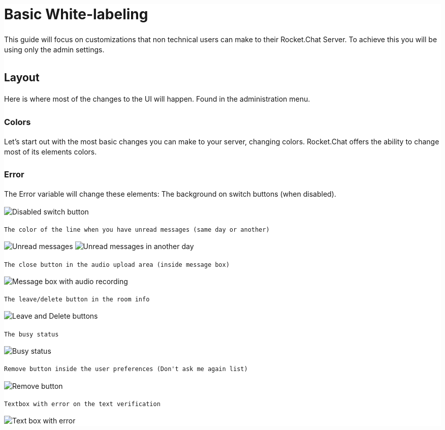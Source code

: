 # Basic White-labeling

This guide will focus on customizations that non technical users can make to their Rocket.Chat Server. To achieve this you will be using only the admin settings.

## Layout

Here is where most of the changes to the UI will happen. Found in the administration menu.

### Colors

Let’s start out with the most basic changes you can make to your server, changing colors. Rocket.Chat offers the ability to change most of its elements colors.

### Error

The Error variable will change these elements: The background on switch buttons \(when disabled\).

![Disabled switch button](../../../.gitbook/assets/disabled-switch%20%281%29.png)

```text
The color of the line when you have unread messages (same day or another)
```

![Unread messages](../../../.gitbook/assets/unread-message.png) ![Unread messages in another day](../../../.gitbook/assets/new-day-unread-message.png)

```text
The close button in the audio upload area (inside message box)
```

![Message box with audio recording](../../../.gitbook/assets/audio-message-box%20%281%29.png)

```text
The leave/delete button in the room info
```

![Leave and Delete buttons](../../../.gitbook/assets/leave-delete-buttons.png)

```text
The busy status
```

![Busy status](../../../.gitbook/assets/busy-status.png)

```text
Remove button inside the user preferences (Don't ask me again list)
```

![Remove button](../../../.gitbook/assets/remove-dont-ask-me-again.png)

```text
Textbox with error on the text verification
```

![Text box with error](../../../.gitbook/assets/error-text-box.png)
